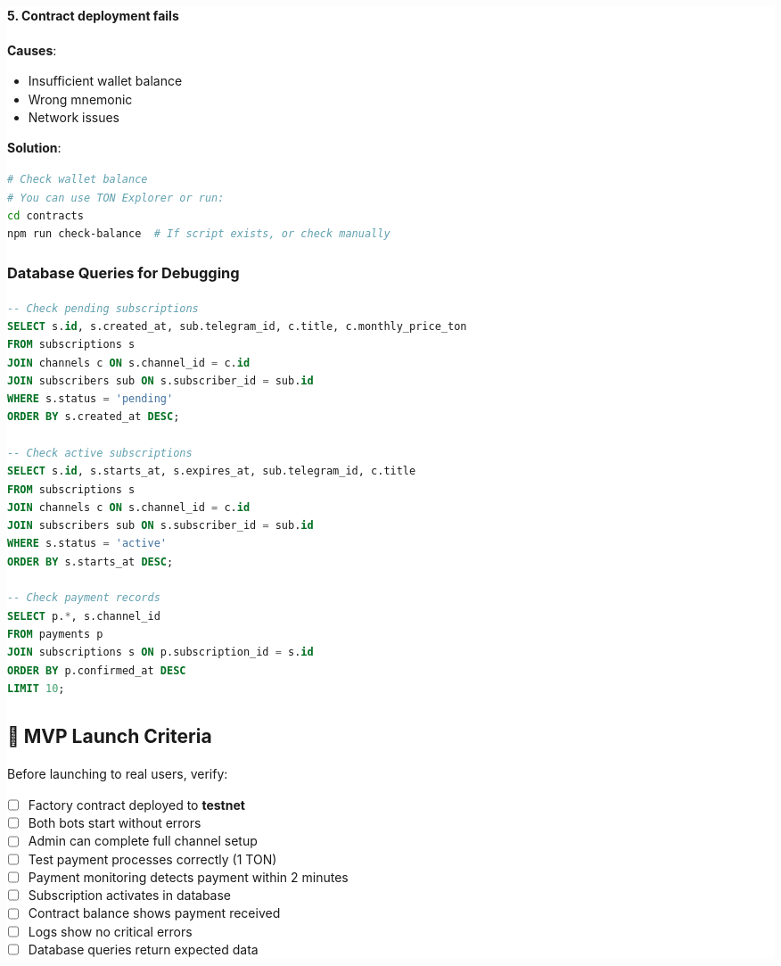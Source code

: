 #### 5. Contract deployment fails
**Causes**:
- Insufficient wallet balance
- Wrong mnemonic
- Network issues

**Solution**:
```bash
# Check wallet balance
# You can use TON Explorer or run:
cd contracts
npm run check-balance  # If script exists, or check manually
```

### Database Queries for Debugging

```sql
-- Check pending subscriptions
SELECT s.id, s.created_at, sub.telegram_id, c.title, c.monthly_price_ton
FROM subscriptions s
JOIN channels c ON s.channel_id = c.id
JOIN subscribers sub ON s.subscriber_id = sub.id
WHERE s.status = 'pending'
ORDER BY s.created_at DESC;

-- Check active subscriptions
SELECT s.id, s.starts_at, s.expires_at, sub.telegram_id, c.title
FROM subscriptions s
JOIN channels c ON s.channel_id = c.id
JOIN subscribers sub ON s.subscriber_id = sub.id
WHERE s.status = 'active'
ORDER BY s.starts_at DESC;

-- Check payment records
SELECT p.*, s.channel_id
FROM payments p
JOIN subscriptions s ON p.subscription_id = s.id
ORDER BY p.confirmed_at DESC
LIMIT 10;
```

## 🎯 MVP Launch Criteria

Before launching to real users, verify:

- [ ] Factory contract deployed to **testnet**
- [ ] Both bots start without errors
- [ ] Admin can complete full channel setup
- [ ] Test payment processes correctly (1 TON)
- [ ] Payment monitoring detects payment within 2 minutes
- [ ] Subscription activates in database
- [ ] Contract balance shows payment received
- [ ] Logs show no critical errors
- [ ] Database queries return expected data
